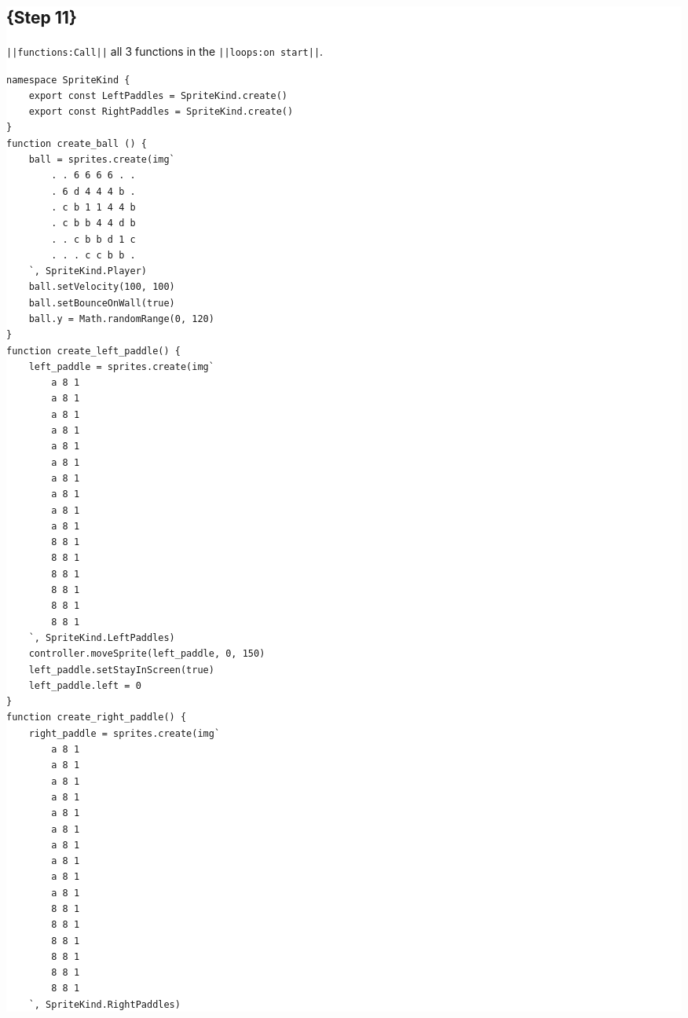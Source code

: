 ## {Step 11}

``||functions:Call||`` all 3 functions in the ``||loops:on start||``.

```blocks
namespace SpriteKind {
    export const LeftPaddles = SpriteKind.create()
    export const RightPaddles = SpriteKind.create()
}
function create_ball () {
    ball = sprites.create(img`
        . . 6 6 6 6 . .
        . 6 d 4 4 4 b .
        . c b 1 1 4 4 b
        . c b b 4 4 d b
        . . c b b d 1 c
        . . . c c b b .
    `, SpriteKind.Player)
    ball.setVelocity(100, 100)
    ball.setBounceOnWall(true)
    ball.y = Math.randomRange(0, 120)
}
function create_left_paddle() {
    left_paddle = sprites.create(img`
        a 8 1
        a 8 1
        a 8 1
        a 8 1
        a 8 1
        a 8 1
        a 8 1
        a 8 1
        a 8 1
        a 8 1
        8 8 1
        8 8 1
        8 8 1
        8 8 1
        8 8 1
        8 8 1
    `, SpriteKind.LeftPaddles)
    controller.moveSprite(left_paddle, 0, 150)
    left_paddle.setStayInScreen(true)
    left_paddle.left = 0
}
function create_right_paddle() {
    right_paddle = sprites.create(img`
        a 8 1
        a 8 1
        a 8 1
        a 8 1
        a 8 1
        a 8 1
        a 8 1
        a 8 1
        a 8 1
        a 8 1
        8 8 1
        8 8 1
        8 8 1
        8 8 1
        8 8 1
        8 8 1
    `, SpriteKind.RightPaddles)
```